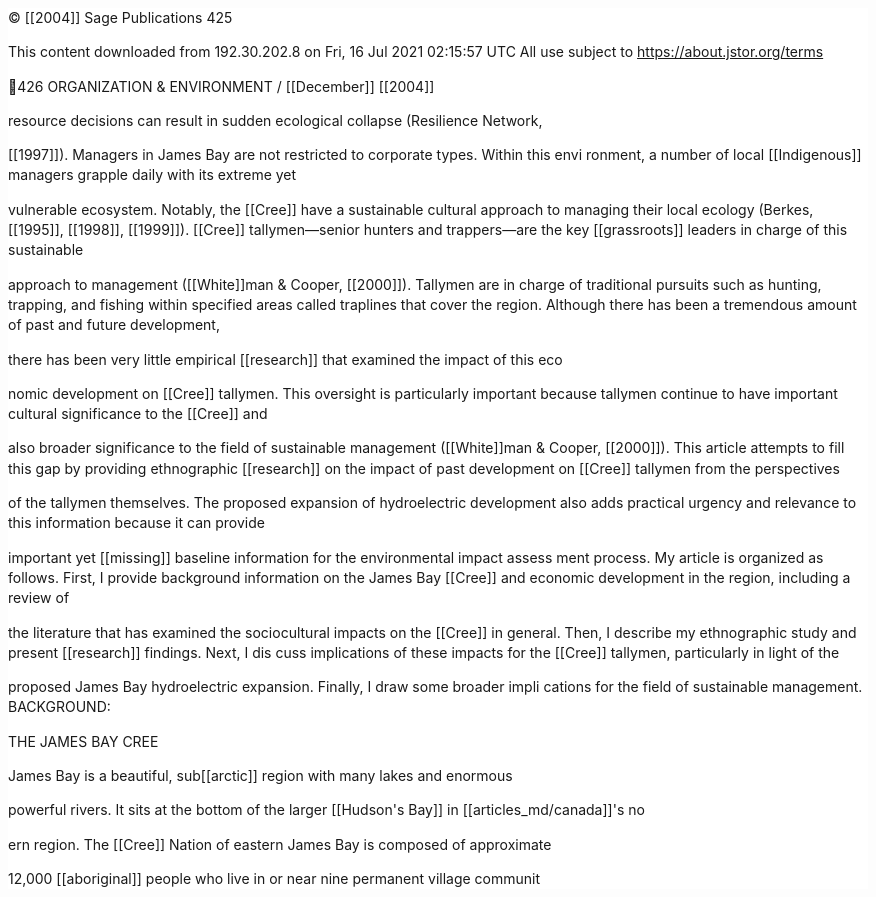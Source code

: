 © [[2004]] Sage Publications
425

This content downloaded from
192.30.202.8 on Fri, 16 Jul 2021 02:15:57 UTC
All use subject to https://about.jstor.org/terms

426 ORGANIZATION & ENVIRONMENT / [[December]] [[2004]]

resource decisions can result in sudden ecological collapse (Resilience Network,

[[1997]]).
Managers in James Bay are not restricted to corporate types. Within this envi
ronment, a number of local [[Indigenous]] managers grapple daily with its extreme yet

vulnerable ecosystem. Notably, the [[Cree]] have a sustainable cultural approach to
managing their local ecology (Berkes, [[1995]], [[1998]], [[1999]]). [[Cree]] tallymen—senior
hunters and trappers—are the key [[grassroots]] leaders in charge of this sustainable

approach to management ([[White]]man & Cooper, [[2000]]). Tallymen are in charge of
traditional pursuits such as hunting, trapping, and fishing within specified areas
called traplines that cover the region.
Although there has been a tremendous amount of past and future development,

there has been very little empirical [[research]] that examined the impact of this eco

nomic development on [[Cree]] tallymen. This oversight is particularly important
because tallymen continue to have important cultural significance to the [[Cree]] and

also broader significance to the field of sustainable management ([[White]]man &
Cooper, [[2000]]). This article attempts to fill this gap by providing ethnographic
[[research]] on the impact of past development on [[Cree]] tallymen from the perspectives

of the tallymen themselves. The proposed expansion of hydroelectric development
also adds practical urgency and relevance to this information because it can provide

important yet [[missing]] baseline information for the environmental impact assess
ment process.
My article is organized as follows. First, I provide background information on
the James Bay [[Cree]] and economic development in the region, including a review of

the literature that has examined the sociocultural impacts on the [[Cree]] in general.
Then, I describe my ethnographic study and present [[research]] findings. Next, I dis
cuss implications of these impacts for the [[Cree]] tallymen, particularly in light of the

proposed James Bay hydroelectric expansion. Finally, I draw some broader impli
cations for the field of sustainable management.
BACKGROUND:

THE JAMES BAY CREE

James Bay is a beautiful, sub[[arctic]] region with many lakes and enormous

powerful rivers. It sits at the bottom of the larger [[Hudson's Bay]] in [[articles_md/canada]]'s no

ern region. The [[Cree]] Nation of eastern James Bay is composed of approximate

12,000 [[aboriginal]] people who live in or near nine permanent village communit
